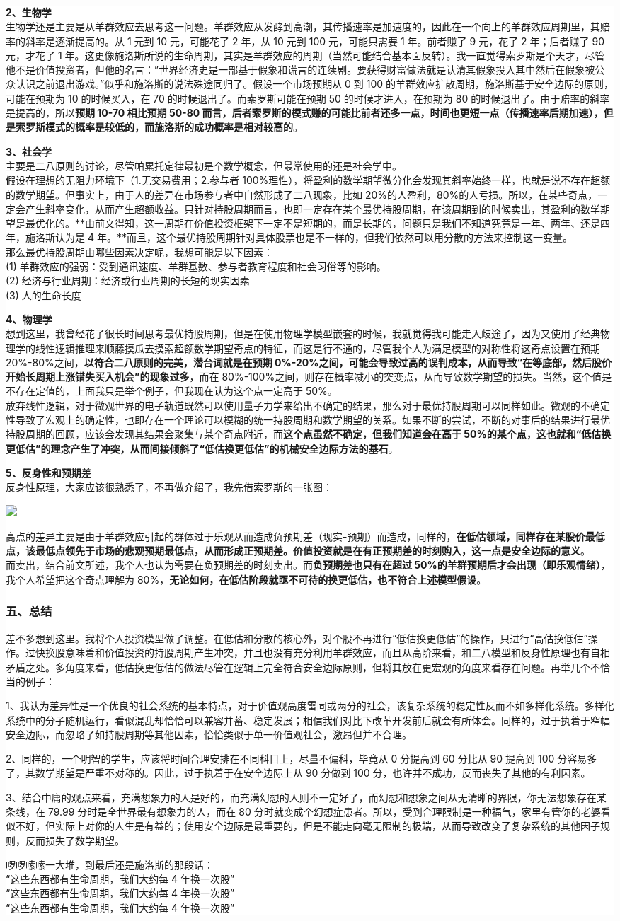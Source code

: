 **2、生物学**  
生物学还是主要是从羊群效应去思考这一问题。羊群效应从发酵到高潮，其传播速率是加速度的，因此在一个向上的羊群效应周期里，其赔率的斜率是逐渐提高的。从 1 元到 10 元，可能花了 2 年，从 10 元到 100 元，可能只需要 1 年。前者赚了 9 元，花了 2 年；后者赚了 90 元，才花了 1 年。这更像施洛斯所说的生命周期，其实是羊群效应的周期（当然可能结合基本面反转）。我一直觉得索罗斯是个天才，尽管他不是价值投资者，但他的名言：”世界经济史是一部基于假象和谎言的连续剧。要获得财富做法就是认清其假象投入其中然后在假象被公众认识之前退出游戏。”似乎和施洛斯的说法殊途同归了。假设一个市场预期从 0 到 100 的羊群效应扩散周期，施洛斯基于安全边际的原则，可能在预期为 10 的时候买入，在 70 的时候退出了。而索罗斯可能在预期 50 的时候才进入，在预期为 80 的时候退出了。由于赔率的斜率是提高的，所以**预期 10-70 相比预期 50-80 而言，后者索罗斯的模式赚的可能比前者还多一点，时间也更短一点（传播速率后期加速），但是索罗斯模式的概率是较低的，而施洛斯的成功概率是相对较高的**。  
  
**3、社会学**  
主要是二八原则的讨论，尽管帕累托定律最初是个数学概念，但最常使用的还是社会学中。  
假设在理想的无阻力环境下（1.无交易费用；2.参与者 100%理性），将盈利的数学期望微分化会发现其斜率始终一样，也就是说不存在超额的数学期望。但事实上，由于人的差异在市场参与者中自然形成了二八现象，比如 20%的人盈利，80%的人亏损。所以，在某些奇点，一定会产生斜率变化，从而产生超额收益。只针对持股周期而言，也即一定存在某个最优持股周期，在该周期到的时候卖出，其盈利的数学期望是最优化的。**由前文得知，这一周期在价值投资框架下一定不是短期的，而是长期的，问题只是我们不知道究竟是一年、两年、还是四年，施洛斯认为是 4 年。**而且，这个最优持股周期针对具体股票也是不一样的，但我们依然可以用分散的方法来控制这一变量。  
那么最优持股周期由哪些因素决定呢，我想可能是以下因素：  
(1) 羊群效应的强弱：受到通讯速度、羊群基数、参与者教育程度和社会习俗等的影响。  
(2) 经济与行业周期：经济或行业周期的长短的现实因素  
(3) 人的生命长度  
  
**4、物理学**  
想到这里，我曾经花了很长时间思考最优持股周期，但是在使用物理学模型嵌套的时候，我就觉得我可能走入歧途了，因为又使用了经典物理学的线性逻辑推理来顺藤摸瓜去摸索超额数学期望奇点的特征，而这是行不通的，尽管我个人为满足模型的对称性将这奇点设置在预期 20%-80%之间，**以符合二八原则的完美，潜台词就是在预期 0%-20%之间，可能会导致过高的误判成本，从而导致“在等底部，然后股价开始长周期上涨错失买入机会”的现象过多**，而在 80%-100%之间，则存在概率减小的突变点，从而导致数学期望的损失。当然，这个值是不存在定值的，上面我只是举个例子，但我现在认为这个点一定高于 50%。  
放弃线性逻辑，对于微观世界的电子轨道既然可以使用量子力学来给出不确定的结果，那么对于最优持股周期可以同样如此。微观的不确定性导致了宏观上的确定性，也即存在一个理论可以模糊的统一持股周期和数学期望的关系。如果不断的尝试，不断的对事后的结果进行最优持股周期的回顾，应该会发现其结果会聚集与某个奇点附近，而**这个点虽然不确定，但我们知道会在高于 50%的某个点，这也就和“低估换更低估”的理念产生了冲突，从而间接倾斜了“低估换更低估”的机械安全边际方法的基石**。  
  
**5、反身性和预期差**  
反身性原理，大家应该很熟悉了，不再做介绍了，我先借索罗斯的一张图：  

[![](https://www.jisilu.cn/uploads/answer/20230504/530f8b701aaa1a60bcdd253069c286cf.jpg)](https://www.jisilu.cn/uploads/answer/20230504/530f8b701aaa1a60bcdd253069c286cf.jpg)

  
高点的差异主要是由于羊群效应引起的群体过于乐观从而造成负预期差（现实-预期）而造成，同样的，**在低估领域，同样存在某股价最低点，该最低点领先于市场的悲观预期最低点，从而形成正预期差。价值投资就是在有正预期差的时刻购入，这一点是安全边际的意义**。  
而卖出，结合前文所述，我个人也认为需要在负预期差的时刻卖出。而**负预期差也只有在超过 50%的羊群预期后才会出现（即乐观情绪）**，我个人希望把这个奇点理解为 80%，**无论如何，在低估阶段就亟不可待的换更低估，也不符合上述模型假设**。  
  

### 五、总结

差不多想到这里。我将个人投资模型做了调整。在低估和分散的核心外，对个股不再进行“低估换更低估”的操作，只进行“高估换低估”操作。过快换股意味着和价值投资的持股周期产生冲突，并且也没有充分利用羊群效应，而且从高阶来看，和二八模型和反身性原理也有自相矛盾之处。多角度来看，低估换更低估的做法尽管在逻辑上完全符合安全边际原则，但将其放在更宏观的角度来看存在问题。再举几个不恰当的例子：  
  
1、我认为差异性是一个优良的社会系统的基本特点，对于价值观高度雷同或两分的社会，该复杂系统的稳定性反而不如多样化系统。多样化系统中的分子随机运行，看似混乱却恰恰可以兼容并蓄、稳定发展；相信我们对比下改革开发前后就会有所体会。同样的，过于执着于窄幅安全边际，而忽略了如持股周期等其他因素，恰恰类似于单一价值观社会，激昂但并不合理。  
  
2、同样的，一个明智的学生，应该将时间合理安排在不同科目上，尽量不偏科，毕竟从 0 分提高到 60 分比从 90 提高到 100 分容易多了，其数学期望是严重不对称的。因此，过于执着于在安全边际上从 90 分做到 100 分，也许并不成功，反而丧失了其他的有利因素。  
  
3、结合中庸的观点来看，充满想象力的人是好的，而充满幻想的人则不一定好了，而幻想和想象之间从无清晰的界限，你无法想象存在某条线，在 79.99 分时是全世界最有想象力的人，而在 80 分时就变成个幻想症患者。所以，受到合理限制是一种福气，家里有管你的老婆看似不好，但实际上对你的人生是有益的；使用安全边际是最重要的，但是不能走向毫无限制的极端，从而导致改变了复杂系统的其他因子规则，反而损失了数学期望。  
  
啰啰嗦嗦一大堆，到最后还是施洛斯的那段话：  
“这些东西都有生命周期，我们大约每 4 年换一次股”  
“这些东西都有生命周期，我们大约每 4 年换一次股”  
“这些东西都有生命周期，我们大约每 4 年换一次股”  
  
